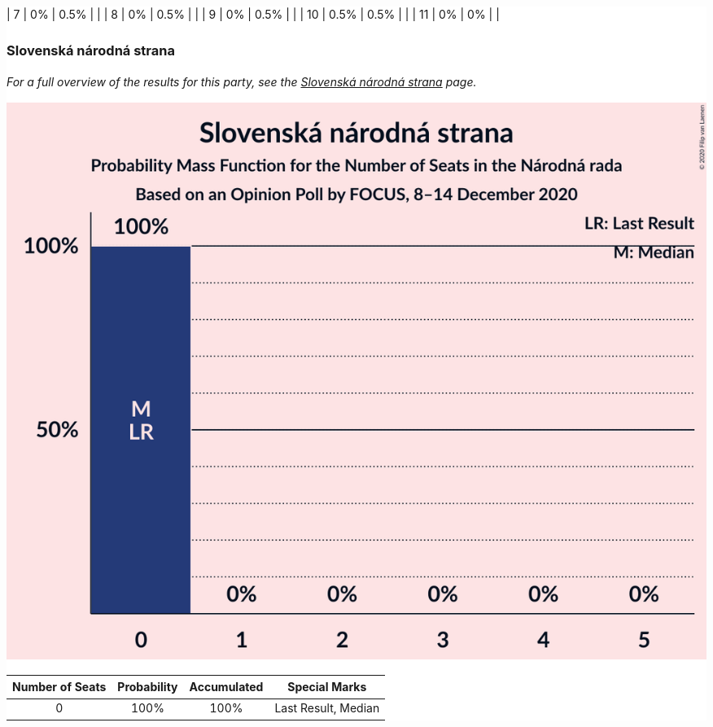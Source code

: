 | 7 | 0% | 0.5% |  |
| 8 | 0% | 0.5% |  |
| 9 | 0% | 0.5% |  |
| 10 | 0.5% | 0.5% |  |
| 11 | 0% | 0% |  |

### Slovenská národná strana

*For a full overview of the results for this party, see the [Slovenská národná strana](party-slovenskánárodnástrana.html) page.*

![Graph with seats probability mass function not yet produced](2020-12-14-FOCUS-seats-pmf-slovenskánárodnástrana.png "Seats Probability Mass Function")

| Number of Seats | Probability | Accumulated | Special Marks |
|:---------------:|:-----------:|:-----------:|:-------------:|
| 0 | 100% | 100% | Last Result, Median |
